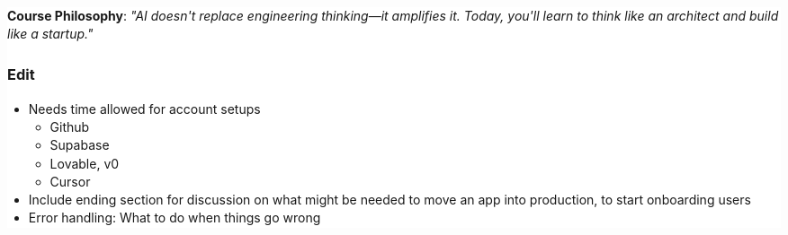 

**Course Philosophy**: _"AI doesn't replace engineering thinking—it amplifies it. Today, you'll learn to think like an architect and build like a startup."_


### **Edit** 

- Needs time allowed for account setups
	- Github
	- Supabase
	- Lovable, v0
	- Cursor
- Include ending section for discussion on what might be needed to move an app into production, to start onboarding users
- Error handling: What to do when things go wrong
